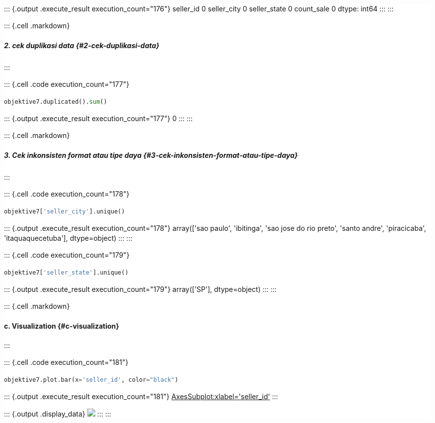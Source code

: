 ::: {.output .execute_result execution_count="176"}
    seller_id       0
    seller_city     0
    seller_state    0
    count_sale      0
    dtype: int64
:::
:::

::: {.cell .markdown}
##### 2. cek duplikasi data {#2-cek-duplikasi-data}
:::

::: {.cell .code execution_count="177"}
``` python
objektive7.duplicated().sum()
```

::: {.output .execute_result execution_count="177"}
    0
:::
:::

::: {.cell .markdown}
##### 3. Cek inkonsisten format atau tipe daya {#3-cek-inkonsisten-format-atau-tipe-daya}
:::

::: {.cell .code execution_count="178"}
``` python
objektive7['seller_city'].unique()
```

::: {.output .execute_result execution_count="178"}
    array(['sao paulo', 'ibitinga', 'sao jose do rio preto', 'santo andre',
           'piracicaba', 'itaquaquecetuba'], dtype=object)
:::
:::

::: {.cell .code execution_count="179"}
``` python
objektive7['seller_state'].unique()
```

::: {.output .execute_result execution_count="179"}
    array(['SP'], dtype=object)
:::
:::

::: {.cell .markdown}
#### **c. Visualization** {#c-visualization}
:::

::: {.cell .code execution_count="181"}
``` python
objektive7.plot.bar(x='seller_id', color="black")
```

::: {.output .execute_result execution_count="181"}
    <AxesSubplot:xlabel='seller_id'>
:::

::: {.output .display_data}
![](vertopal_88976e76f93142a3b4dbde83c3e6b316/a1aa4310564f62fc4401c8afc7f70f31808596e8.png)
:::
:::
